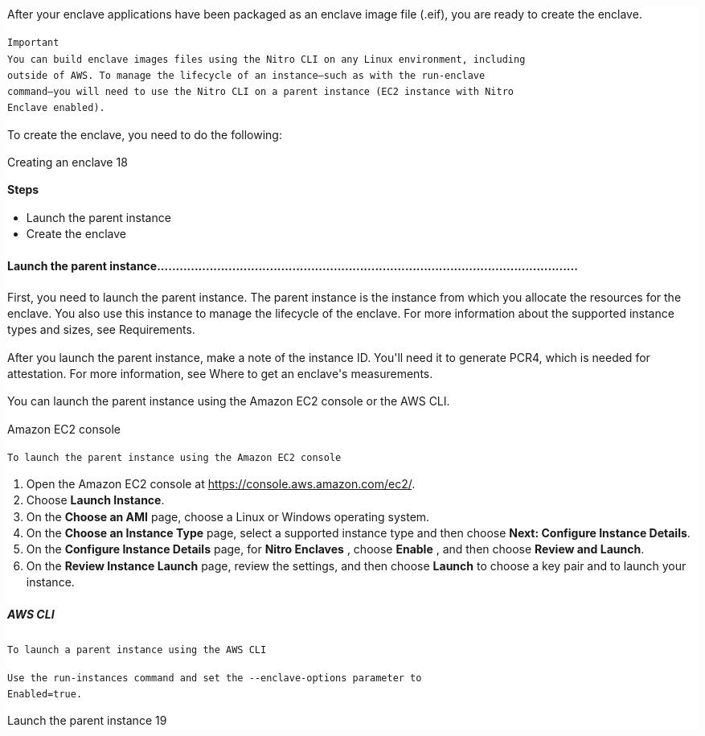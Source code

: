 After your enclave applications have been packaged as an enclave image file (.eif), you are ready
to create the enclave.

```
Important
You can build enclave images files using the Nitro CLI on any Linux environment, including
outside of AWS. To manage the lifecycle of an instance—such as with the run-enclave
command—you will need to use the Nitro CLI on a parent instance (EC2 instance with Nitro
Enclave enabled).
```
To create the enclave, you need to do the following:

Creating an enclave 18


**Steps**

- Launch the parent instance
- Create the enclave

#### Launch the parent instance................................................................................................................

First, you need to launch the parent instance. The parent instance is the instance from which you
allocate the resources for the enclave. You also use this instance to manage the lifecycle of the
enclave. For more information about the supported instance types and sizes, see Requirements.

After you launch the parent instance, make a note of the instance ID. You'll need it to generate
PCR4, which is needed for attestation. For more information, see Where to get an enclave's
measurements.

You can launch the parent instance using the Amazon EC2 console or the AWS CLI.

Amazon EC2 console

```
To launch the parent instance using the Amazon EC2 console
```
1. Open the Amazon EC2 console at https://console.aws.amazon.com/ec2/.
2. Choose **Launch Instance**.
3. On the **Choose an AMI** page, choose a Linux or Windows operating system.
4. On the **Choose an Instance Type** page, select a supported instance type and then choose
    **Next: Configure Instance Details**.
5. On the **Configure Instance Details** page, for **Nitro Enclaves** , choose **Enable** , and then
    choose **Review and Launch**.
6. On the **Review Instance Launch** page, review the settings, and then choose **Launch** to
    choose a key pair and to launch your instance.

##### AWS CLI

```
To launch a parent instance using the AWS CLI
```
```
Use the run-instances command and set the --enclave-options parameter to
Enabled=true.
```
Launch the parent instance 19
